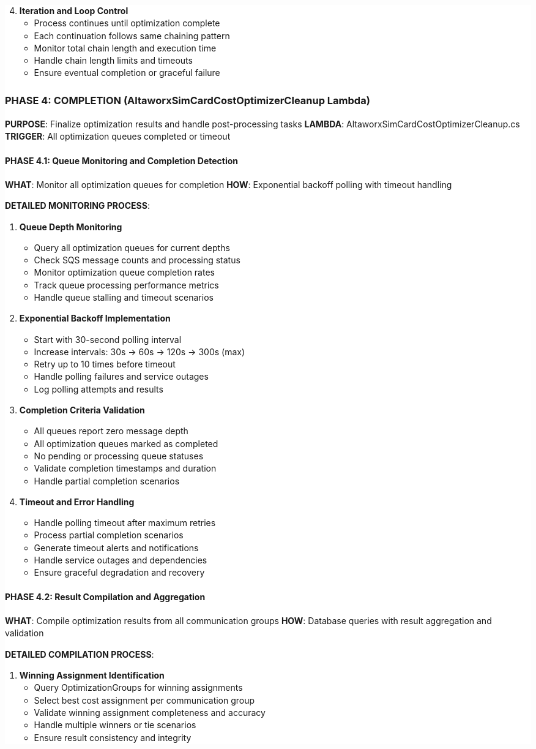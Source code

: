 4. **Iteration and Loop Control**
   - Process continues until optimization complete
   - Each continuation follows same chaining pattern
   - Monitor total chain length and execution time
   - Handle chain length limits and timeouts
   - Ensure eventual completion or graceful failure

### PHASE 4: COMPLETION (AltaworxSimCardCostOptimizerCleanup Lambda)

**PURPOSE**: Finalize optimization results and handle post-processing tasks
**LAMBDA**: AltaworxSimCardCostOptimizerCleanup.cs
**TRIGGER**: All optimization queues completed or timeout

#### PHASE 4.1: Queue Monitoring and Completion Detection
**WHAT**: Monitor all optimization queues for completion
**HOW**: Exponential backoff polling with timeout handling

**DETAILED MONITORING PROCESS**:
1. **Queue Depth Monitoring**
   - Query all optimization queues for current depths
   - Check SQS message counts and processing status
   - Monitor optimization queue completion rates
   - Track queue processing performance metrics
   - Handle queue stalling and timeout scenarios

2. **Exponential Backoff Implementation**
   - Start with 30-second polling interval
   - Increase intervals: 30s → 60s → 120s → 300s (max)
   - Retry up to 10 times before timeout
   - Handle polling failures and service outages
   - Log polling attempts and results

3. **Completion Criteria Validation**
   - All queues report zero message depth
   - All optimization queues marked as completed
   - No pending or processing queue statuses
   - Validate completion timestamps and duration
   - Handle partial completion scenarios

4. **Timeout and Error Handling**
   - Handle polling timeout after maximum retries
   - Process partial completion scenarios
   - Generate timeout alerts and notifications
   - Handle service outages and dependencies
   - Ensure graceful degradation and recovery

#### PHASE 4.2: Result Compilation and Aggregation
**WHAT**: Compile optimization results from all communication groups
**HOW**: Database queries with result aggregation and validation

**DETAILED COMPILATION PROCESS**:
1. **Winning Assignment Identification**
   - Query OptimizationGroups for winning assignments
   - Select best cost assignment per communication group
   - Validate winning assignment completeness and accuracy
   - Handle multiple winners or tie scenarios
   - Ensure result consistency and integrity
